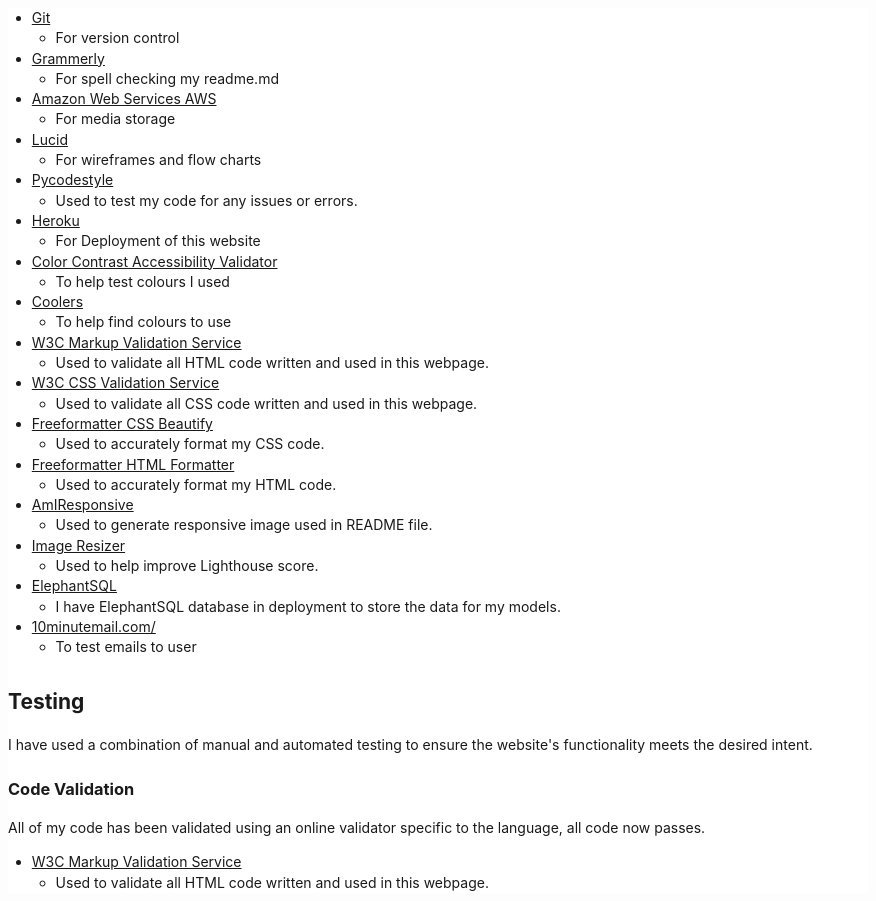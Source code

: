- [Git](https://git-scm.com/)
  - For version control
- [Grammerly](https://www.grammarly.com/)
  - For spell checking my readme.md
- [Amazon Web Services AWS]()
    - For media storage
- [Lucid](https://www.lucidchart.com/pages/)
  - For wireframes and flow charts
- [Pycodestyle](https://pypi.org/project/pycodestyle/)
  - Used to test my code for any issues or errors.
- [Heroku](https://www.heroku.com/)
    - For Deployment of this website
- [Color Contrast Accessibility Validator](https://color.a11y.com/)
    - To help test colours I used
- [Coolers](https://coolors.co)
    - To help find colours to use
- [W3C Markup Validation Service](https://validator.w3.org/) 
    - Used to validate all HTML code written and used in this webpage.
- [W3C CSS Validation Service](https://jigsaw.w3.org/css-validator/#validate_by_input)
    - Used to validate all CSS code written and used in this webpage.
- [Freeformatter CSS Beautify](https://www.freeformatter.com/css-beautifier.html)
    - Used to accurately format my CSS code.
- [Freeformatter HTML Formatter](https://www.freeformatter.com/html-formatter.html)
    - Used to accurately format my HTML code.
- [AmIResponsive](http://ami.responsivedesign.is/)
    - Used to generate responsive image used in README file.
- [Image Resizer](https://imageresizer.com/)
    - Used to help improve Lighthouse score.
- [ElephantSQL](https://www.elephantsql.com/)
  - I have ElephantSQL database in deployment to store the data for my models.
- [10minutemail.com/](https://10minutemail.com/)
  - To test emails to user

## Testing

I have used a combination of manual and automated testing to ensure the website's functionality meets the desired intent.

### Code Validation
All of my code has been validated using an online validator specific to the language, all code now passes. 

- [W3C Markup Validation Service](https://validator.w3.org/) 
    - Used to validate all HTML code written and used in this webpage.
